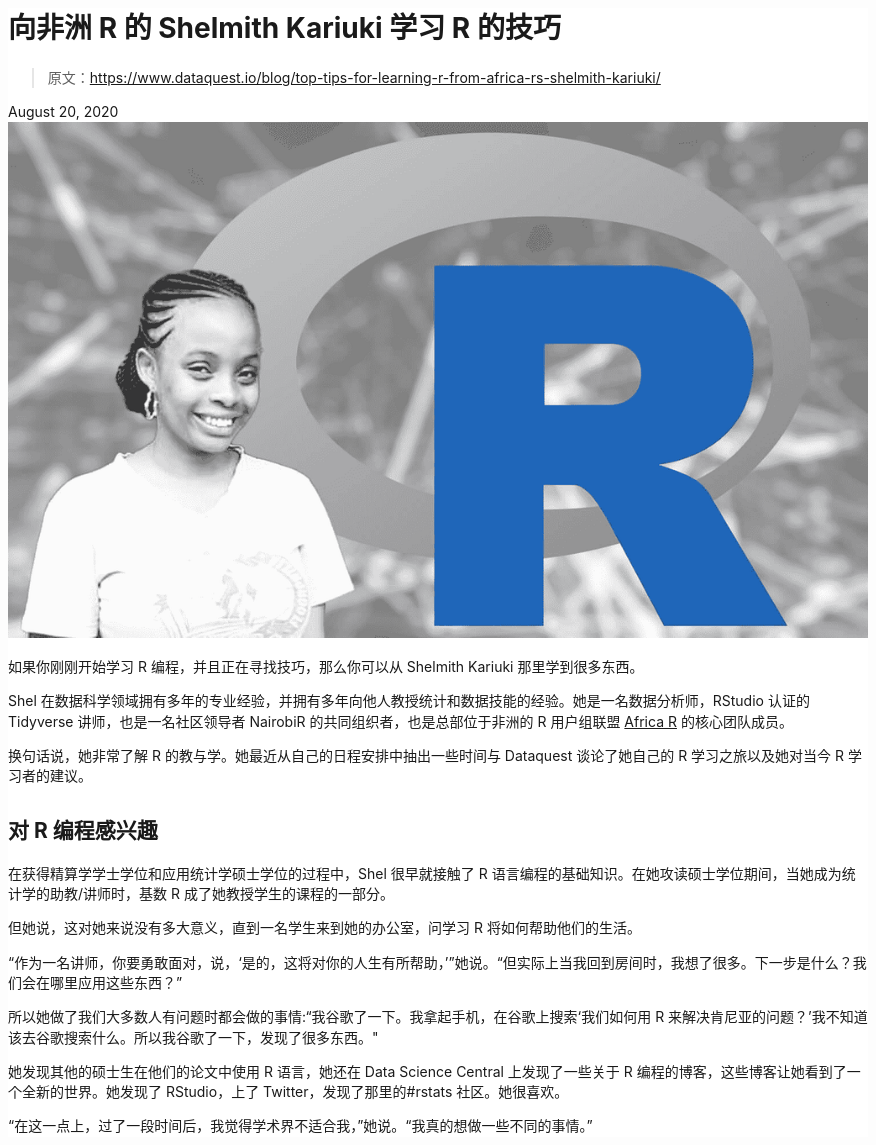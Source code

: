 # 向非洲 R 的 Shelmith Kariuki 学习 R 的技巧

> 原文：<https://www.dataquest.io/blog/top-tips-for-learning-r-from-africa-rs-shelmith-kariuki/>

August 20, 2020![shel-learn-r-tips](img/7945d7d18c270d9fe8f97ce5ef819bf1.png)

如果你刚刚开始学习 R 编程，并且正在寻找技巧，那么你可以从 Shelmith Kariuki 那里学到很多东西。

Shel 在数据科学领域拥有多年的专业经验，并拥有多年向他人教授统计和数据技能的经验。她是一名数据分析师，RStudio 认证的 Tidyverse 讲师，也是一名社区领导者 NairobiR 的共同组织者，也是总部位于非洲的 R 用户组联盟 [Africa R](https://africa-r.org/) 的核心团队成员。

换句话说，她非常了解 R 的教与学。她最近从自己的日程安排中抽出一些时间与 Dataquest 谈论了她自己的 R 学习之旅以及她对当今 R 学习者的建议。

## 对 R 编程感兴趣

在获得精算学学士学位和应用统计学硕士学位的过程中，Shel 很早就接触了 R 语言编程的基础知识。在她攻读硕士学位期间，当她成为统计学的助教/讲师时，基数 R 成了她教授学生的课程的一部分。

但她说，这对她来说没有多大意义，直到一名学生来到她的办公室，问学习 R 将如何帮助他们的生活。

“作为一名讲师，你要勇敢面对，说，‘是的，这将对你的人生有所帮助，’”她说。“但实际上当我回到房间时，我想了很多。下一步是什么？我们会在哪里应用这些东西？”

所以她做了我们大多数人有问题时都会做的事情:“我谷歌了一下。我拿起手机，在谷歌上搜索‘我们如何用 R 来解决肯尼亚的问题？’我不知道该去谷歌搜索什么。所以我谷歌了一下，发现了很多东西。"

她发现其他的硕士生在他们的论文中使用 R 语言，她还在 Data Science Central 上发现了一些关于 R 编程的博客，这些博客让她看到了一个全新的世界。她发现了 RStudio，上了 Twitter，发现了那里的#rstats 社区。她很喜欢。

“在这一点上，过了一段时间后，我觉得学术界不适合我，”她说。“我真的想做一些不同的事情。”
